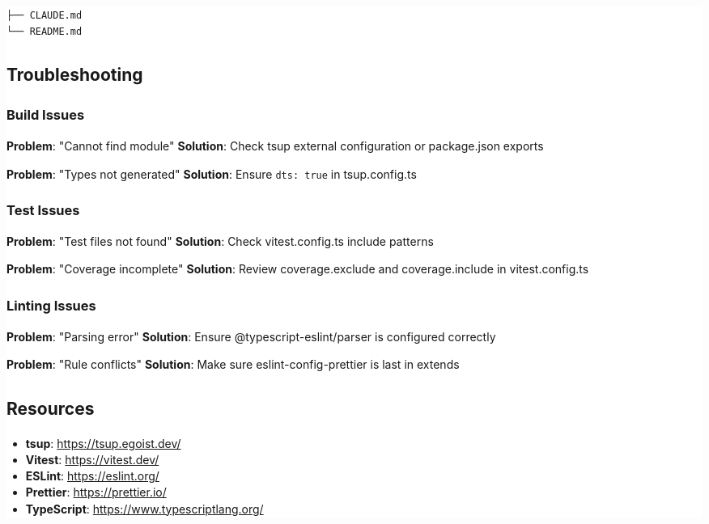 ```
├── CLAUDE.md
└── README.md
```

## Troubleshooting

### Build Issues

**Problem**: "Cannot find module"
**Solution**: Check tsup external configuration or package.json exports

**Problem**: "Types not generated"
**Solution**: Ensure `dts: true` in tsup.config.ts

### Test Issues

**Problem**: "Test files not found"
**Solution**: Check vitest.config.ts include patterns

**Problem**: "Coverage incomplete"
**Solution**: Review coverage.exclude and coverage.include in vitest.config.ts

### Linting Issues

**Problem**: "Parsing error"
**Solution**: Ensure @typescript-eslint/parser is configured correctly

**Problem**: "Rule conflicts"
**Solution**: Make sure eslint-config-prettier is last in extends

## Resources

- **tsup**: https://tsup.egoist.dev/
- **Vitest**: https://vitest.dev/
- **ESLint**: https://eslint.org/
- **Prettier**: https://prettier.io/
- **TypeScript**: https://www.typescriptlang.org/
